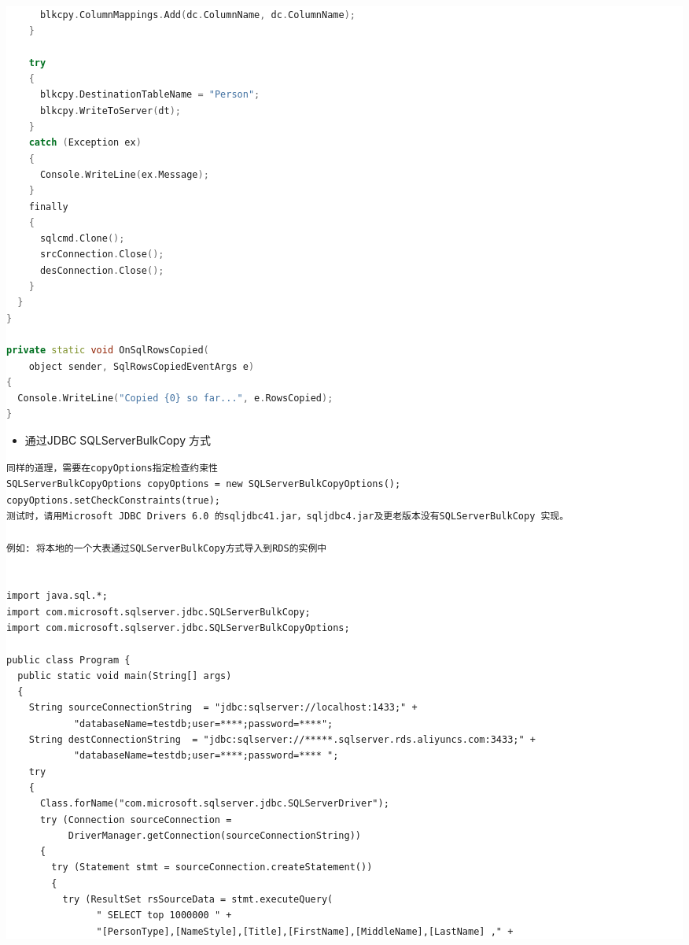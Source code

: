```cpp
      blkcpy.ColumnMappings.Add(dc.ColumnName, dc.ColumnName);
    }

    try
    {
      blkcpy.DestinationTableName = "Person";
      blkcpy.WriteToServer(dt);
    }
    catch (Exception ex)
    {
      Console.WriteLine(ex.Message);
    }
    finally
    {
      sqlcmd.Clone();
      srcConnection.Close();
      desConnection.Close();
    }
  }
}

private static void OnSqlRowsCopied(
    object sender, SqlRowsCopiedEventArgs e)
{
  Console.WriteLine("Copied {0} so far...", e.RowsCopied);
}


```


* 通过JDBC SQLServerBulkCopy 方式


```LANG
同样的道理，需要在copyOptions指定检查约束性
SQLServerBulkCopyOptions copyOptions = new SQLServerBulkCopyOptions();  
copyOptions.setCheckConstraints(true);
测试时，请用Microsoft JDBC Drivers 6.0 的sqljdbc41.jar，sqljdbc4.jar及更老版本没有SQLServerBulkCopy 实现。

例如: 将本地的一个大表通过SQLServerBulkCopy方式导入到RDS的实例中


import java.sql.*;
import com.microsoft.sqlserver.jdbc.SQLServerBulkCopy;
import com.microsoft.sqlserver.jdbc.SQLServerBulkCopyOptions;

public class Program {
  public static void main(String[] args)  
  {  
    String sourceConnectionString  = "jdbc:sqlserver://localhost:1433;" +  
            "databaseName=testdb;user=****;password=****";  
    String destConnectionString  = "jdbc:sqlserver://*****.sqlserver.rds.aliyuncs.com:3433;" +  
            "databaseName=testdb;user=****;password=**** ";  
    try  
    {  
      Class.forName("com.microsoft.sqlserver.jdbc.SQLServerDriver");  
      try (Connection sourceConnection =
           DriverManager.getConnection(sourceConnectionString))  
      {  
        try (Statement stmt = sourceConnection.createStatement())  
        {  
          try (ResultSet rsSourceData = stmt.executeQuery(  
                " SELECT top 1000000 " +
                "[PersonType],[NameStyle],[Title],[FirstName],[MiddleName],[LastName] ," +
```

[2]: https://support.microsoft.com/en-us/kb/2700641
[3]: https://msdn.microsoft.com/en-us/library/ms403302.aspx
[0]: http://img1.tbcdn.cn/L1/461/1/3d08590e31292988f4791d1a792d8606b3810d67
[1]: http://img4.tbcdn.cn/L1/461/1/82f560560627bc08533eb232fcb3d13188c6b026